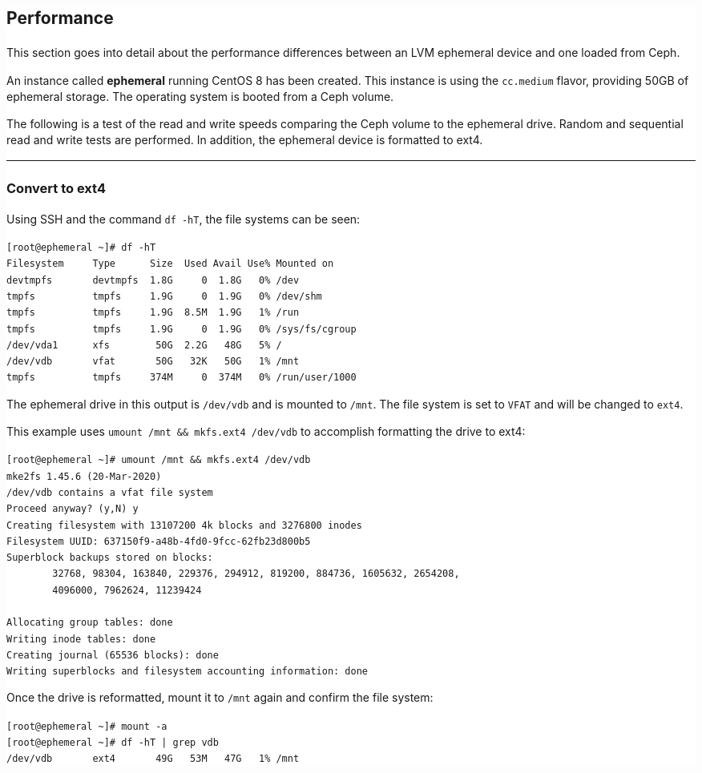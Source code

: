 ## Performance

This section goes into detail about the performance differences between
an LVM ephemeral device and one loaded from Ceph.

An instance called **ephemeral** running CentOS 8 has been created. This
instance is using the `cc.medium` flavor, providing 50GB of ephemeral
storage. The operating system is booted from a Ceph volume.

The following is a test of the read and write speeds comparing the Ceph
volume to the ephemeral drive. Random and sequential read and write
tests are performed. In addition, the ephemeral device is formatted to
ext4.

-----

### Convert to ext4

Using SSH and the command `df -hT`, the file systems can be seen:

    [root@ephemeral ~]# df -hT
    Filesystem     Type      Size  Used Avail Use% Mounted on
    devtmpfs       devtmpfs  1.8G     0  1.8G   0% /dev
    tmpfs          tmpfs     1.9G     0  1.9G   0% /dev/shm
    tmpfs          tmpfs     1.9G  8.5M  1.9G   1% /run
    tmpfs          tmpfs     1.9G     0  1.9G   0% /sys/fs/cgroup
    /dev/vda1      xfs        50G  2.2G   48G   5% /
    /dev/vdb       vfat       50G   32K   50G   1% /mnt
    tmpfs          tmpfs     374M     0  374M   0% /run/user/1000

The ephemeral drive in this output is `/dev/vdb` and is mounted to
`/mnt`. The file system is set to `VFAT` and will be changed to `ext4`.

This example uses `umount /mnt && mkfs.ext4 /dev/vdb` to accomplish
formatting the drive to ext4:

    [root@ephemeral ~]# umount /mnt && mkfs.ext4 /dev/vdb
    mke2fs 1.45.6 (20-Mar-2020)
    /dev/vdb contains a vfat file system
    Proceed anyway? (y,N) y
    Creating filesystem with 13107200 4k blocks and 3276800 inodes
    Filesystem UUID: 637150f9-a48b-4fd0-9fcc-62fb23d800b5
    Superblock backups stored on blocks:
            32768, 98304, 163840, 229376, 294912, 819200, 884736, 1605632, 2654208,
            4096000, 7962624, 11239424
    
    Allocating group tables: done
    Writing inode tables: done
    Creating journal (65536 blocks): done
    Writing superblocks and filesystem accounting information: done

Once the drive is reformatted, mount it to `/mnt` again and confirm the
file system:

    [root@ephemeral ~]# mount -a
    [root@ephemeral ~]# df -hT | grep vdb
    /dev/vdb       ext4       49G   53M   47G   1% /mnt
